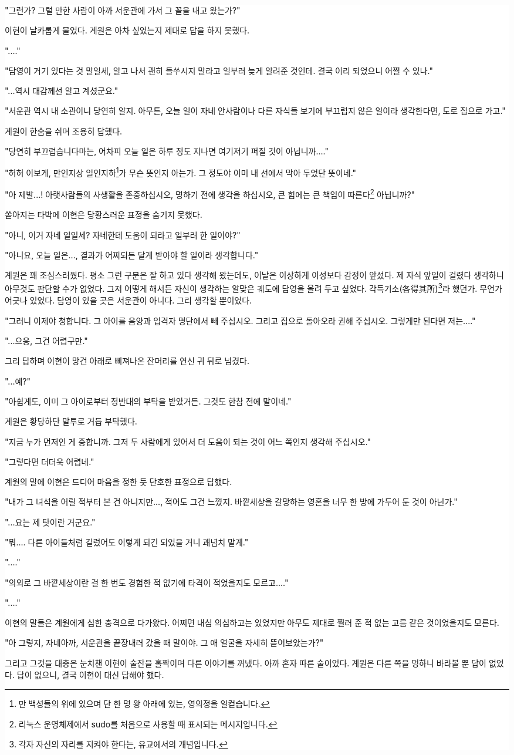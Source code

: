 "그런가? 그럴 만한 사람이 아까 서운관에 가서 그 꼴을 내고 왔는가?"

이현이 날카롭게 물었다. 계원은 아차 싶었는지 제대로 답을 하지 못했다.

"...."

"담영이 거기 있다는 것 말일세, 알고 나서 괜히 들쑤시지 말라고 일부러 늦게 알려준 것인데. 결국 이리 되었으니 어쩔 수 있나."

"...역시 대감께선 알고 계셨군요."

"서운관 역시 내 소관이니 당연히 알지. 아무튼, 오늘 일이 자네 안사람이나 다른 자식들 보기에 부끄럽지 않은 일이라 생각한다면, 도로 집으로 가고."

계원이 한숨을 쉬며 조용히 답했다.

"당연히 부끄럽습니다마는, 어차피 오늘 일은 하루 정도 지나면 여기저기 퍼질 것이 아닙니까...."

"허허 이보게, 만인지상 일인지하[^3]가 무슨 뜻인지 아는가. 그 정도야 이미 내 선에서 막아 두었단 뜻이네."

"아 제발...! 아랫사람들의 사생활을 존중하십시오, 명하기 전에 생각을 하십시오, 큰 힘에는 큰 책임이 따른다[^4] 아닙니까?"

쏟아지는 타박에 이현은 당황스러운 표정을 숨기지 못했다.

"아니, 이거 자네 일일세? 자네한테 도움이 되라고 일부러 한 일이야?"

"아니요, 오늘 일은..., 결과가 어찌되든 달게 받아야 할 일이라 생각합니다."

계원은 꽤 조심스러웠다. 평소 그런 구분은 잘 하고 있다 생각해 왔는데도, 이날은 이상하게 이성보다 감정이 앞섰다. 제 자식 앞일이 걸렸다 생각하니 아무것도 판단할 수가 없었다. 그저 어떻게 해서든 자신이 생각하는 알맞은 궤도에 담영을 올려 두고 싶었다. 각득기소(各得其所)[^5]라 했던가. 무언가 어긋나 있었다. 담영이 있을 곳은 서운관이 아니다. 그리 생각할 뿐이었다.

"그러니 이제야 청합니다. 그 아이를 음양과 입격자 명단에서 빼 주십시오. 그리고 집으로 돌아오라 권해 주십시오. 그렇게만 된다면 저는...."

"...으응, 그건 어렵구만."

그리 답하며 이현이 망건 아래로 삐져나온 잔머리를 연신 귀 뒤로 넘겼다.

"...예?"

"아쉽게도, 이미 그 아이로부터 정반대의 부탁을 받았거든. 그것도 한참 전에 말이네."

계원은 황당하단 말투로 거듭 부탁했다.

"지금 누가 먼저인 게 중합니까. 그저 두 사람에게 있어서 더 도움이 되는 것이 어느 쪽인지 생각해 주십시오."

"그렇다면 더더욱 어렵네."

계원의 말에 이현은 드디어 마음을 정한 듯 단호한 표정으로 답했다.

"내가 그 녀석을 어릴 적부터 본 건 아니지만..., 적어도 그건 느꼈지. 바깥세상을 갈망하는 영혼을 너무 한 방에 가두어 둔 것이 아닌가."

"...요는 제 탓이란 거군요."

"뭐.... 다른 아이들처럼 길렀어도 이렇게 되긴 되었을 거니 괘념치 말게."

"...."

"의외로 그 바깥세상이란 걸 한 번도 경험한 적 없기에 타격이 적었을지도 모르고...."

"...."

이현의 말들은 계원에게 심한 충격으로 다가왔다. 어쩌면 내심 의심하고는 있었지만 아무도 제대로 찔러 준 적 없는 고름 같은 것이었을지도 모른다.

"아 그렇지, 자네아까, 서운관을 끝장내러 갔을 때 말이야. 그 애 얼굴을 자세히 뜯어보았는가?"

그리고 그것을 대충은 눈치챈 이현이 술잔을 홀짝이며 다른 이야기를 꺼냈다. 아까 혼자 따른 술이었다. 계원은 다른 쪽을 멍하니 바라볼 뿐 답이 없었다. 답이 없으니, 결국 이현이 대신 답해야 했다.


[^1]: 영조대 당상관 관복.
[^2]: 당시에는 국법으로 소박한 삶을 지향했다고 알고 있습니다. 글쎄요, 기방도 예외는 아니었겠죠.
[^3]: 만 백성들의 위에 있으며 단 한 명 왕 아래에 있는, 영의정을 일컫습니다.
[^4]: 리눅스 운영체제에서 sudo를 처음으로 사용할 때 표시되는 메시지입니다.
[^5]: 각자 자신의 자리를 지켜야 한다는, 유교에서의 개념입니다.
[^6]: 실존 인물입니다. 1427년 과거에 장원급제한, 1415년생 인물.
[^7]: ⟪맹자⟫ 원문은 유항산 유항심. 일정한 자산이 있어야 일정한, 그리고 올바른 마음이 생긴다고 믿는 것입니다. 그러나 이는 백성에게 적용되는 것이며, 사(士)의 경우에는 일정한 자산이 없더라도 올바른 마음을 가질 수 있다고 합니다. 본문에서는, 일정한 자산이 없으면 올바른 마음을 가지지 못하는데, 아무리 양반 출신이라도 위정자로서 기능할 수 있겠느냐고 묻는 것입니다.
[^8]: 현대어로 번역하자면, 이대로는 죽겠다! 라는 의미입니다. 먼저는 공자의 제자인 증자가 아버지에게 맞아 죽을 뻔한 일이 있었을 때를 빗댄 것으로, 자신이 부친의 손에 죽으면 부친이 자식을 죽인 살인자가 되는데 이것을 피하기 위해 도망쳐야 한다는 것이며, 두번째로는 부친보다 먼저 죽으니 어찌 불효가 아니겠느냐 하는 이야기입니다.
[^9]: 본래는 부모 사후 3년 동안까지는 그의 뜻을 고치지 않아야 군자라 할 수 있다 합니다.